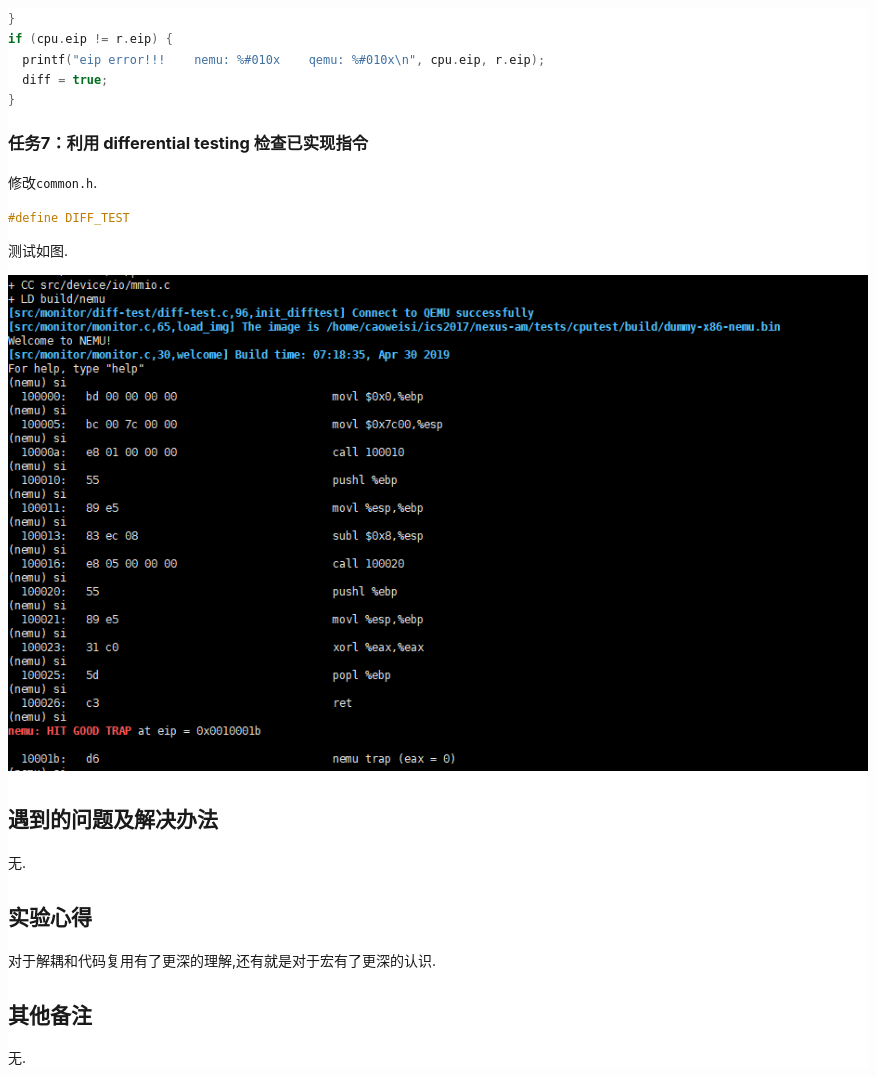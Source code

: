 ```c
}
if (cpu.eip != r.eip) {
  printf("eip error!!!    nemu: %#010x    qemu: %#010x\n", cpu.eip, r.eip);
  diff = true;
}
```

### 任务7：利用 differential testing 检查已实现指令

修改`common.h`.

```c
#define DIFF_TEST
```

测试如图.

![2.png](2.png)

## 遇到的问题及解决办法

无.

## 实验心得

对于解耦和代码复用有了更深的理解,还有就是对于宏有了更深的认识.

## 其他备注

无.